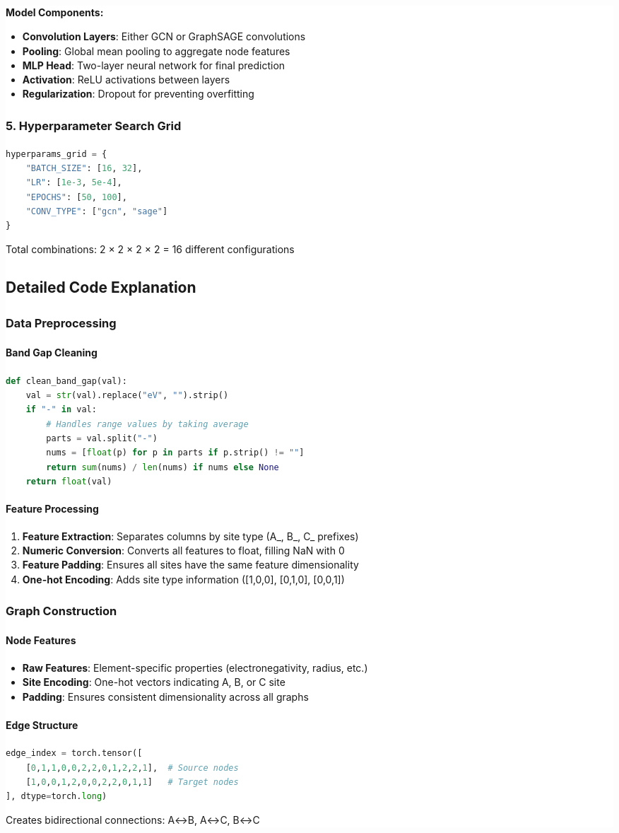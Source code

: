 **Model Components:**
- **Convolution Layers**: Either GCN or GraphSAGE convolutions
- **Pooling**: Global mean pooling to aggregate node features
- **MLP Head**: Two-layer neural network for final prediction
- **Activation**: ReLU activations between layers
- **Regularization**: Dropout for preventing overfitting

### 5. Hyperparameter Search Grid
```python
hyperparams_grid = {
    "BATCH_SIZE": [16, 32],
    "LR": [1e-3, 5e-4],
    "EPOCHS": [50, 100],
    "CONV_TYPE": ["gcn", "sage"]
}
```
Total combinations: 2 × 2 × 2 × 2 = 16 different configurations

## Detailed Code Explanation

### Data Preprocessing

#### Band Gap Cleaning
```python
def clean_band_gap(val):
    val = str(val).replace("eV", "").strip()
    if "-" in val:
        # Handles range values by taking average
        parts = val.split("-")
        nums = [float(p) for p in parts if p.strip() != ""]
        return sum(nums) / len(nums) if nums else None
    return float(val)
```

#### Feature Processing
1. **Feature Extraction**: Separates columns by site type (A_, B_, C_ prefixes)
2. **Numeric Conversion**: Converts all features to float, filling NaN with 0
3. **Feature Padding**: Ensures all sites have the same feature dimensionality
4. **One-hot Encoding**: Adds site type information ([1,0,0], [0,1,0], [0,0,1])

### Graph Construction

#### Node Features
- **Raw Features**: Element-specific properties (electronegativity, radius, etc.)
- **Site Encoding**: One-hot vectors indicating A, B, or C site
- **Padding**: Ensures consistent dimensionality across all graphs

#### Edge Structure
```python
edge_index = torch.tensor([
    [0,1,1,0,0,2,2,0,1,2,2,1],  # Source nodes
    [1,0,0,1,2,0,0,2,2,0,1,1]   # Target nodes
], dtype=torch.long)
```
Creates bidirectional connections: A↔B, A↔C, B↔C
